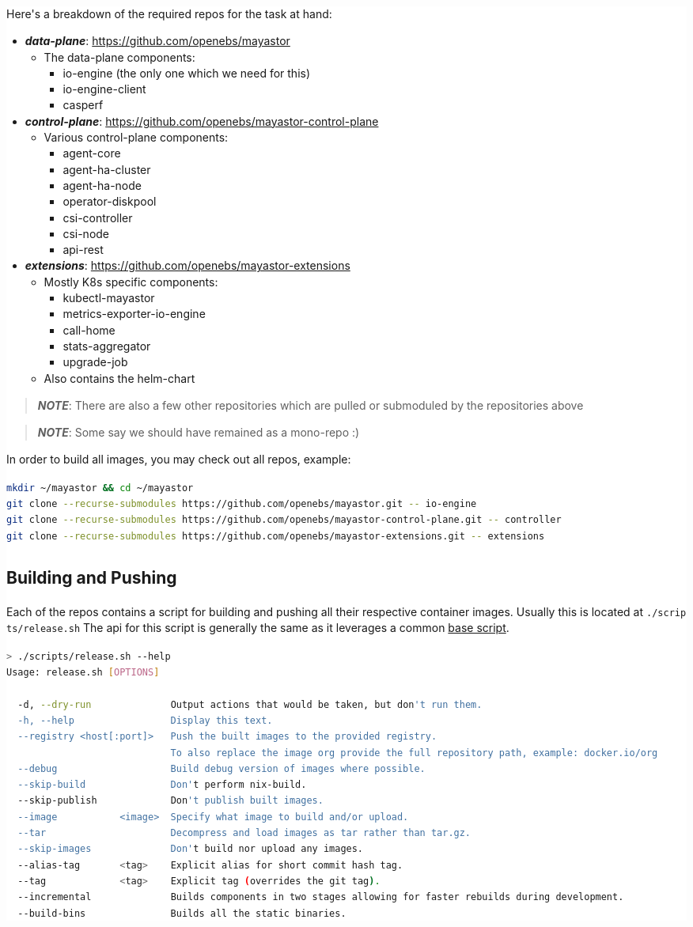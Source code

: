 Here's a breakdown of the required repos for the task at hand:

- **_data-plane_**: <https://github.com/openebs/mayastor>
    - The data-plane components:
        - io-engine (the only one which we need for this)
        - io-engine-client
        - casperf
- **_control-plane_**: <https://github.com/openebs/mayastor-control-plane>
    - Various control-plane components:
        - agent-core
        - agent-ha-cluster
        - agent-ha-node
        - operator-diskpool
        - csi-controller
        - csi-node
        - api-rest
- **_extensions_**: <https://github.com/openebs/mayastor-extensions>
    - Mostly K8s specific components:
        - kubectl-mayastor
        - metrics-exporter-io-engine
        - call-home
        - stats-aggregator
        - upgrade-job
    - Also contains the helm-chart

> **_NOTE_**:
> There are also a few other repositories which are pulled or submoduled by the repositories above

> **_NOTE_**:
> Some say we should have remained as a mono-repo :)

In order to build all images, you may check out all repos, example:

```bash
mkdir ~/mayastor && cd ~/mayastor
git clone --recurse-submodules https://github.com/openebs/mayastor.git -- io-engine
git clone --recurse-submodules https://github.com/openebs/mayastor-control-plane.git -- controller
git clone --recurse-submodules https://github.com/openebs/mayastor-extensions.git -- extensions
```

## Building and Pushing

Each of the repos contains a script for building and pushing all their respective container images.
Usually this is located at `./scripts/release.sh`
The api for this script is generally the same as it leverages a common [base script][deps-base-release.sh].

```bash
> ./scripts/release.sh --help
Usage: release.sh [OPTIONS]

  -d, --dry-run              Output actions that would be taken, but don't run them.
  -h, --help                 Display this text.
  --registry <host[:port]>   Push the built images to the provided registry.
                             To also replace the image org provide the full repository path, example: docker.io/org
  --debug                    Build debug version of images where possible.
  --skip-build               Don't perform nix-build.
  --skip-publish             Don't publish built images.
  --image           <image>  Specify what image to build and/or upload.
  --tar                      Decompress and load images as tar rather than tar.gz.
  --skip-images              Don't build nor upload any images.
  --alias-tag       <tag>    Explicit alias for short commit hash tag.
  --tag             <tag>    Explicit tag (overrides the git tag).
  --incremental              Builds components in two stages allowing for faster rebuilds during development.
  --build-bins               Builds all the static binaries.
```

[rust-lang]: https://www.rust-lang.org/
[nix-explore]: https://nixos.org/explore.html
[nix-install]: https://nixos.org/download.html
[github-openebs]: https://github.com/openebs
[deps-base-release.sh]: https://github.com/openebs/mayastor-dependencies/blob/HEAD/scripts/release.sh
